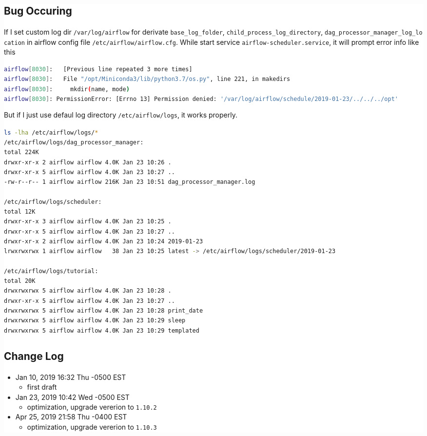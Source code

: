## Bug Occuring
If I set custom log dir `/var/log/airflow` for derivate `base_log_folder`, `child_process_log_directory`, `dag_processor_manager_log_location` in airflow config file `/etc/airflow/airflow.cfg`. While start service `airflow-scheduler.service`, it will prompt error info like this

```bash
airflow[8030]:   [Previous line repeated 3 more times]
airflow[8030]:   File "/opt/Miniconda3/lib/python3.7/os.py", line 221, in makedirs
airflow[8030]:     mkdir(name, mode)
airflow[8030]: PermissionError: [Errno 13] Permission denied: '/var/log/airflow/schedule/2019-01-23/../../../opt'
```

But if I just use defaul log directory `/etc/airflow/logs`, it works properly.

```bash
ls -lha /etc/airflow/logs/*
/etc/airflow/logs/dag_processor_manager:
total 224K
drwxr-xr-x 2 airflow airflow 4.0K Jan 23 10:26 .
drwxr-xr-x 5 airflow airflow 4.0K Jan 23 10:27 ..
-rw-r--r-- 1 airflow airflow 216K Jan 23 10:51 dag_processor_manager.log

/etc/airflow/logs/scheduler:
total 12K
drwxr-xr-x 3 airflow airflow 4.0K Jan 23 10:25 .
drwxr-xr-x 5 airflow airflow 4.0K Jan 23 10:27 ..
drwxr-xr-x 2 airflow airflow 4.0K Jan 23 10:24 2019-01-23
lrwxrwxrwx 1 airflow airflow   38 Jan 23 10:25 latest -> /etc/airflow/logs/scheduler/2019-01-23

/etc/airflow/logs/tutorial:
total 20K
drwxrwxrwx 5 airflow airflow 4.0K Jan 23 10:28 .
drwxr-xr-x 5 airflow airflow 4.0K Jan 23 10:27 ..
drwxrwxrwx 5 airflow airflow 4.0K Jan 23 10:28 print_date
drwxrwxrwx 5 airflow airflow 4.0K Jan 23 10:29 sleep
drwxrwxrwx 5 airflow airflow 4.0K Jan 23 10:29 templated
```

## Change Log
* Jan 10, 2019 16:32 Thu -0500 EST
    * first draft
* Jan 23, 2019 10:42 Wed -0500 EST
    * optimization, upgrade vererion to `1.10.2`
* Apr 25, 2019 21:58 Thu -0400 EST
    * optimization, upgrade vererion to `1.10.3`


[apacheairflow]: https://github.com/apache/airflow "Airflow is a platform to programmatically author, schedule and monitor workflows."
[miniconda]: https://conda.io/miniconda.html "A free minimal installer for conda."



